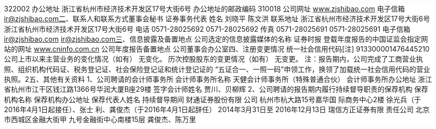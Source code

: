 322002
办公地址
浙江省杭州市经济技术开发区17号大街6号
办公地址的邮政编码
310018
公司网址
www.zjshibao.com
电子信箱
ir@zjshibao.com二、联系人和联系方式董事会秘书
证券事务代表
姓名
刘晓平
陈文洪
联系地址
浙江省杭州市经济技术开发区17号大街6号
浙江省杭州市经济技术开发区17号大街6号
电话
0571-28025692
0571-28025692
传真
0571-28025691
0571-28025691
电子信箱
ir@zjshibao.com
ir@zjshibao.com三、信息披露及备置地点
公司选定的信息披露媒体的名称
证券时报
登载年度报告的中国证监会指定网站的网址
www.cninfo.com.cn
公司年度报告备置地点
公司董事会办公室四、注册变更情况
统一社会信用代码[注]
913300001476445210
公司上市以来主营业务的变化情况（如有）
无变化。
历次控股股东的变更情况（如有）
无变更。
注：报告期内，公司完成了工商营业执照、组织机构代码证、税务登记证、社会保险登记证和统计登记证的
“五证合一、一照一码”申领工作，换领了加载统一社会信用代码的营业执照。2五、其他有关资料
1、公司聘请的会计师事务所
会计师事务所名称
天健会计师事务所（特殊普通合伙）
会计师事务所办公地址
浙江省杭州市江干区钱江路1366号华润大厦B座29楼
签字会计师姓名
贾川、贝柳辉
2、公司聘请的报告期内履行持续督导职责的保荐机构
保荐机构名称
保荐机构办公地址
保荐代表人姓名
持续督导期间
财通证券股份有限
公司
杭州市杭大路15号嘉华国
际商务中心2楼
徐光兵（于2016年4月1日起接任）、张士
利、龚俊杰（于2016年4月1日起辞任）
2014年3月31日至
2016年12月13日
瑞信方正证券有限
责任公司
北京市西城区金融大街甲
九号金融街中心南楼15层
龚俊杰、陈万里